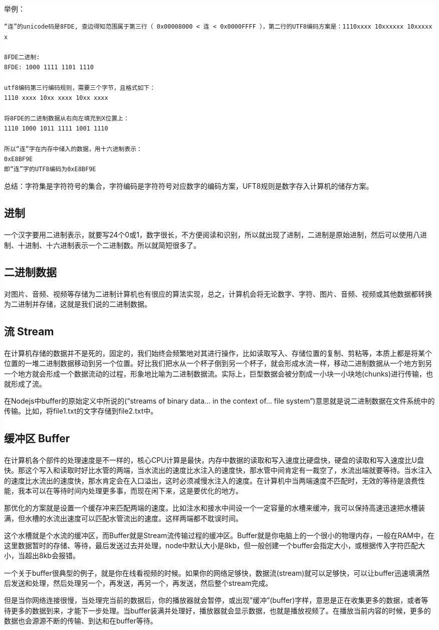 举例：
```
“连”的unicode码是8FDE, 查边得知范围属于第三行（ 0x00008000 < 连 < 0x0000FFFF ），第二行的UTF8编码方案是：1110xxxx 10xxxxxx 10xxxxxx

8FDE二进制:
8FDE: 1000 1111 1101 1110

utf8编码第三行编码规则，需要三个字节，且格式如下：
1110 xxxx 10xx xxxx 10xx xxxx

将8FDE的二进制数据从右向左填充到X位置上：
1110 1000 1011 1111 1001 1110     

所以“连”字在内存中储入的数据，用十六进制表示：
0xE8BF9E
即“连”字的UTF8编码为0xE8BF9E
```
总结：字符集是字符符号的集合，字符编码是字符符号对应数字的编码方案，UFT8规则是数字存入计算机的储存方案。


## 进制

一个汉字要用二进制表示，就要写24个0或1，数字很长，不方便阅读和识别，所以就出现了进制，二进制是原始进制，然后可以使用八进制、十进制、十六进制表示一个二进制数。所以就简短很多了。

## 二进制数据
对图片、音频、视频等存储为二进制计算机也有很应的算法实现，总之，计算机会将无论数字、字符、图片、音频、视频或其他数据都转换为二进制并存储，这就是我们说的二进制数据。

## 流 Stream

在计算机存储的数据并不是死的，固定的，我们始终会频繁地对其进行操作，比如读取写入、存储位置的复制、剪粘等，本质上都是将某个位置的一堆二进制数据移动到另一个位置。好比我们把水从一个杯子倒到另一个杯子，就会形成水流一样，移动二进制数据从一个地方到另一个地方就会形成一个数据流动的过程，形象地比喻为二进制数据流。实际上，巨型数据会被分割成一小块一小块地(chunks)进行传输，也就形成了流。

在Nodejs中buffer的原始定义中所说的(“streams of binary data… in the context of… file system”)意思就是说二进制数据在文件系统中的传输。比如，将file1.txt的文字存储到file2.txt中。

## 缓冲区 Buffer

在计算机各个部件的处理速度是不一样的，核心CPU计算是最快，内存中数据的读取和写入速度比硬盘快，硬盘的读取和写入速度比U盘快。那这个写入和读取时好比水管的两端，当水流出的速度比水注入的速度快，那水管中间肯定有一裁空了，水流出端就要等待。当水注入的速度比水流出的速度快，那水肯定会在入口溢出，这时必须减慢水注入的速度。在计算机中当两端速度不匹配时，无效的等待是浪费性能，我本可以在等待时间内处理更多事，而现在闲下来，这是要优化的地方。

那优化的方案就是设置一个缓存冲来匹配两端的速度。比如注水和接水中间设一个一定容量的水槽来缓冲，我可以保持高速迅速把水槽装满，但水槽的水流出速度可以匹配水管流出的速度。这样两端都不耽误时间。

这个水槽就是个水流的缓冲区，而Buffer就是Stream流传输过程的缓冲区。Buffer就是你电脑上的一个很小的物理内存，一般在RAM中，在这里数据暂时的存储、等待，最后发送过去并处理，node中默认大小是8kb，但一般创建一个buffer会指定大小，或根据传入字符匹配大小，当超出8kb会报错。

一个关于buffer很典型的例子，就是你在线看视频的时候。如果你的网络足够快，数据流(stream)就可以足够快，可以让buffer迅速填满然后发送和处理，然后处理另一个，再发送，再另一个，再发送，然后整个stream完成。

但是当你网络连接很慢，当处理完当前的数据后，你的播放器就会暂停，或出现”缓冲”(buffer)字样，意思是正在收集更多的数据，或者等待更多的数据到来，才能下一步处理。当buffer装满并处理好，播放器就会显示数据，也就是播放视频了。在播放当前内容的时候，更多的数据也会源源不断的传输、到达和在buffer等待。
